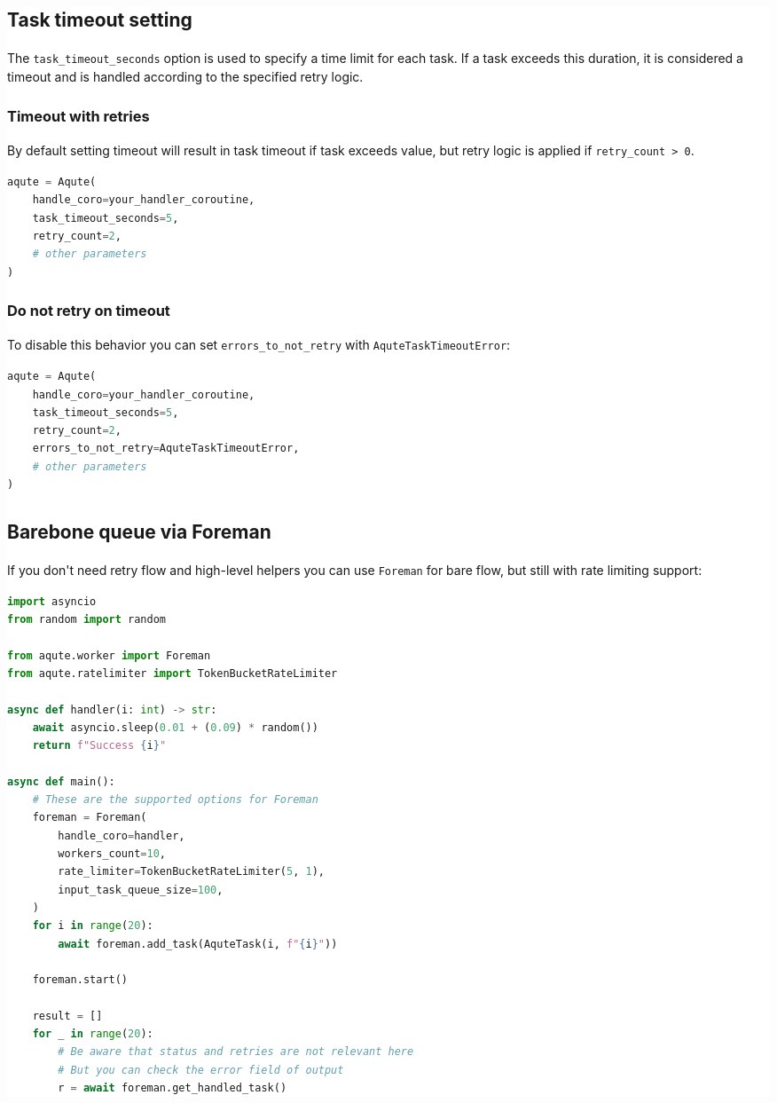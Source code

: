 ## Task timeout setting
The `task_timeout_seconds` option is used to specify a time limit for each task.
If a task exceeds this duration, it is considered a timeout and is
handled according to the specified retry logic.

### Timeout with retries
By default setting timeout will result in task timeout if task exceeds value, but
retry logic is applied if `retry_count > 0`.

```python
aqute = Aqute(
    handle_coro=your_handler_coroutine,
    task_timeout_seconds=5,
    retry_count=2,
    # other parameters
)
```
 
### Do not retry on timeout
To disable this behavior you can set `errors_to_not_retry` with `AquteTaskTimeoutError`:
```python
aqute = Aqute(
    handle_coro=your_handler_coroutine,
    task_timeout_seconds=5,
    retry_count=2,
    errors_to_not_retry=AquteTaskTimeoutError,
    # other parameters
)
```


## Barebone queue via Foreman
If you don't need retry flow and high-level helpers you can use `Foreman` for bare flow,
but still with rate limiting support:
```python
import asyncio
from random import random

from aqute.worker import Foreman
from aqute.ratelimiter import TokenBucketRateLimiter

async def handler(i: int) -> str:
    await asyncio.sleep(0.01 + (0.09) * random())
    return f"Success {i}"

async def main():
    # These are the supported options for Foreman
    foreman = Foreman(
        handle_coro=handler,
        workers_count=10,
        rate_limiter=TokenBucketRateLimiter(5, 1),
        input_task_queue_size=100,
    )
    for i in range(20):
        await foreman.add_task(AquteTask(i, f"{i}"))

    foreman.start()

    result = []
    for _ in range(20):
        # Be aware that status and retries are not relevant here
        # But you can check the error field of output
        r = await foreman.get_handled_task()
```
